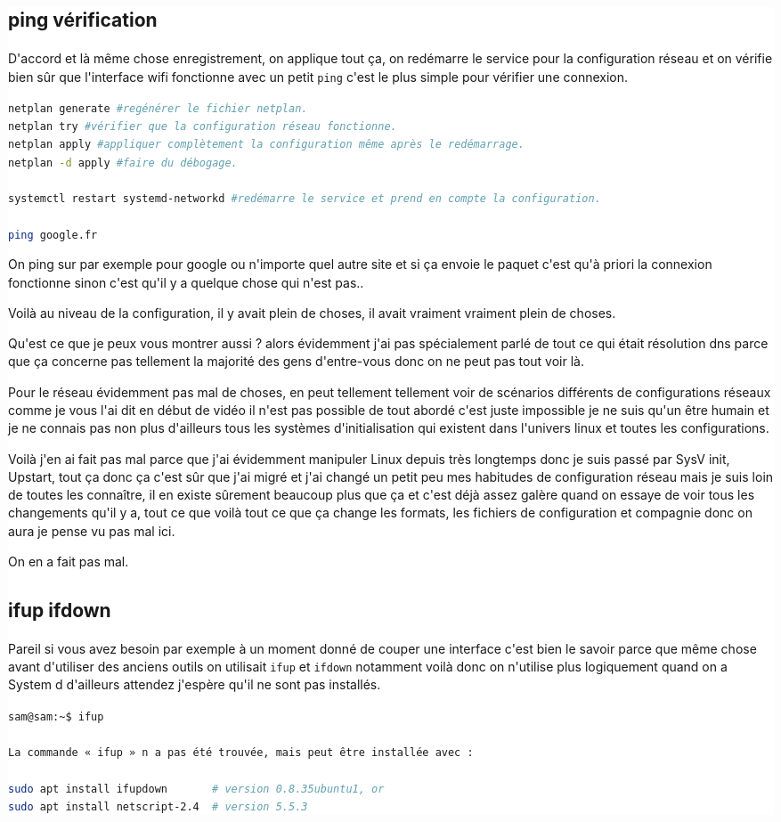 ## ping vérification

D'accord et là même chose enregistrement, on applique tout ça, on redémarre le  service pour la configuration réseau et on vérifie bien sûr que l'interface wifi fonctionne avec un petit `ping` c'est le plus simple pour vérifier une connexion.

```bash
netplan generate #regénérer le fichier netplan.
netplan try #vérifier que la configuration réseau fonctionne.
netplan apply #appliquer complètement la configuration même après le redémarrage.
netplan -d apply #faire du débogage.

systemctl restart systemd-networkd #redémarre le service et prend en compte la configuration.

ping google.fr
```

On ping sur par exemple pour google ou n'importe quel autre site et si ça envoie le paquet c'est qu'à priori la connexion fonctionne sinon c'est qu'il y a quelque chose qui n'est pas..

Voilà au niveau de la configuration, il y avait plein de choses, il avait vraiment vraiment plein de choses.

Qu'est ce que je peux vous montrer aussi ? alors évidemment j'ai pas spécialement parlé de tout ce qui était résolution dns parce que ça concerne pas tellement la majorité des gens d'entre-vous donc on ne peut pas tout voir là.

Pour le réseau évidemment pas mal de choses, en peut tellement tellement voir de scénarios différents de configurations réseaux comme je vous l'ai dit en début de vidéo il n'est pas possible de tout abordé c'est juste impossible je ne suis qu'un être humain et je ne connais pas non plus d'ailleurs tous les systèmes d'initialisation qui existent dans l'univers linux et toutes les configurations.

Voilà j'en ai fait pas mal parce que j'ai évidemment manipuler Linux depuis très longtemps donc je suis passé par SysV init, Upstart, tout ça donc ça c'est sûr que j'ai migré et j'ai changé un petit peu mes habitudes de configuration réseau mais je suis loin de toutes les connaître, il en existe sûrement beaucoup plus que ça et c'est déjà assez galère quand on essaye de voir tous les changements qu'il y a, tout ce que voilà tout ce que ça change les formats, les fichiers de configuration et compagnie donc on aura je pense vu pas mal ici.

On en a fait pas mal.

## ifup ifdown

Pareil si vous avez besoin par exemple à un moment donné de couper une interface c'est bien le savoir parce que même chose avant d'utiliser des anciens outils on utilisait `ifup` et `ifdown` notamment voilà donc on n'utilise plus logiquement quand on a System d d'ailleurs attendez j'espère qu'il ne sont pas installés.

```bash
sam@sam:~$ ifup

La commande « ifup » n a pas été trouvée, mais peut être installée avec :

sudo apt install ifupdown       # version 0.8.35ubuntu1, or
sudo apt install netscript-2.4  # version 5.5.3
```

